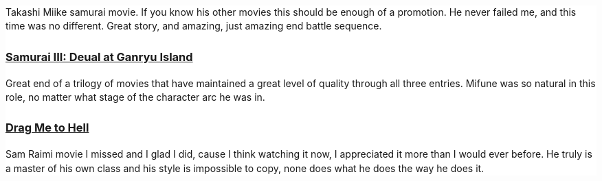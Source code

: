 Takashi Miike samurai movie. If you know his other movies this should be enough of a promotion. He never failed me, and this time was no different. Great story, and amazing, just amazing end battle sequence.

### [Samurai III: Deual at Ganryu Island](https://www.imdb.com/title/tt0049710/)

Great end of a trilogy of movies that have maintained a great level of quality through all three entries. Mifune was so natural in this role, no matter what stage of the character arc he was in.

### [Drag Me to Hell](https://www.imdb.com/title/tt1127180/)

Sam Raimi movie I missed and I glad I did, cause I think watching it now, I appreciated it more than I would ever before. He truly is a master of his own class and his style is impossible to copy, none does what he does the way he does it.
